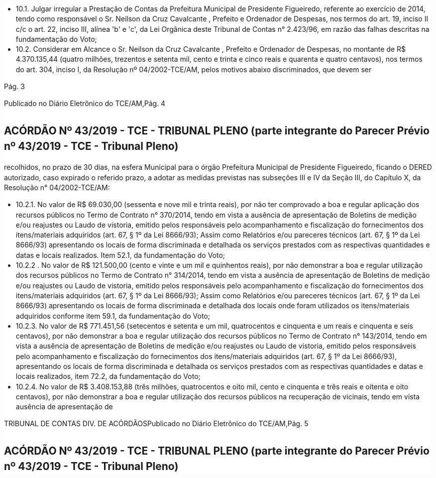 - 10.1. Julgar  irregular a  Prestação  de  Contas  da  Prefeitura  Municipal  de Presidente  Figueiredo,  referente  ao  exercício  de  2014,  tendo  como responsável o Sr. Neilson da Cruz Cavalcante , Prefeito e Ordenador de Despesas, nos termos do art. 19, inciso II c/c o art. 22, inciso III, alínea 'b'  e  'c',  da  Lei  Orgânica  deste  Tribunal  de  Contas  n°  2.423/96,  em razão das falhas descritas na fundamentação do Voto;
- 10.2. Considerar em Alcance o Sr. Neilson da Cruz Cavalcante , Prefeito e Ordenador  de  Despesas,  no  montante de R$  4.370.135,44 (quatro milhões, trezentos e setenta mil, cento e trinta e cinco reais e quarenta e quatro  centavos),  nos  termos  do  art.  304,  inciso  I,  da  Resolução  nº 04/2002-TCE/AM,  pelos  motivos  abaixo  discriminados,  que  devem  ser

Pág. 3

Publicado  no  Diário  Eletrônico do TCE/AM,Pág. 4

## ACÓRDÃO Nº 43/2019 - TCE - TRIBUNAL PLENO (parte integrante do Parecer Prévio nº 43/2019 - TCE - Tribunal Pleno)

recolhidos,  no  prazo  de  30  dias,  na  esfera  Municipal  para  o  órgão Prefeitura Municipal de Presidente Figueiredo, ficando o DERED autorizado, caso  expirado o referido prazo, a adotar as medidas previstas  nas  subseções  III  e  IV  da  Seção  III,  do  Capítulo  X,  da Resolução n° 04/2002-TCE/AM:

- 10.2.1. No valor de R$ 69.030,00 (sessenta e nove mil e trinta reais), por não ter comprovado a boa e regular aplicação dos recursos públicos no Termo  de  Contrato n° 370/2014, tendo em  vista a ausência de apresentação  de  Boletins  de  medição  e/ou  reajustes  ou  Laudo  de vistoria, emitido pelos responsáveis pelo acompanhamento e fiscalização do  fornecimentos  dos  itens/materiais  adquiridos  (art.  67,  §  1º  da  Lei 8666/93); Assim como Relatórios e/ou pareceres técnicos (art. 67, § 1º da  Lei 8666/93)  apresentando  os  locais  de  forma  discriminada  e detalhada os serviços prestados com as respectivas quantidades e datas e locais realizados. Item 52.1, da fundamentação do Voto;
- 10.2.2 .  No valor de R$ 121.500,00 (cento e vinte e um mil e quinhentos reais),  por  não  demonstrar  a  boa  e  regular  utilização  dos  recursos públicos no Termo de Contrato n° 314/2014, tendo em vista a ausência de  apresentação  de  Boletins  de  medição  e/ou  reajustes  ou  Laudo  de vistoria, emitido pelos responsáveis pelo acompanhamento e fiscalização do  fornecimentos  dos  itens/materiais  adquiridos  (art.  67,  §  1º  da  Lei 8666/93); Assim como Relatórios e/ou pareceres técnicos (art. 67, § 1º da  Lei 8666/93)  apresentando  os  locais  de  forma  discriminada  e detalhada dos locais onde foram utilizados os itens/materiais adquiridos conforme item 59.1, da fundamentação do Voto;
- 10.2.3. No  valor  de R$  771.451,56 (setecentos  e  setenta  e  um  mil, quatrocentos e cinquenta e um reais e cinquenta e seis centavos), por não  demonstrar  a  boa  e  regular  utilização  dos  recursos  públicos  no Termo  de  Contrato n° 143/2014, tendo em  vista a ausência de apresentação  de  Boletins  de  medição  e/ou  reajustes  ou  Laudo  de vistoria, emitido pelos responsáveis pelo acompanhamento e fiscalização do  fornecimentos  dos  itens/materiais  adquiridos  (art.  67,  §  1º  da  Lei 8666/93), apresentando os locais de forma discriminada e detalhada os serviços  prestados  com  as  respectivas  quantidades  e  datas  e  locais realizados, item 72.2, da fundamentação do Voto;
- 10.2.4. No valor de R$ 3.408.153,88 (três  milhões,  quatrocentos e oito mil,  cento  e  cinquenta  e  três  reais  e  oitenta  e  oito  centavos),  por  não demonstrar a boa e regular utilização dos recursos públicos na recuperação  de  vicinais,  tendo  em  vista  ausência  de  apresentação  de

TRIBUNAL DE CONTAS DIV. DE ACÓRDÃOSPublicado  no  Diário  Eletrônico do TCE/AM,Pág. 5

## ACÓRDÃO Nº 43/2019 - TCE - TRIBUNAL PLENO (parte integrante do Parecer Prévio nº 43/2019 - TCE - Tribunal Pleno)
